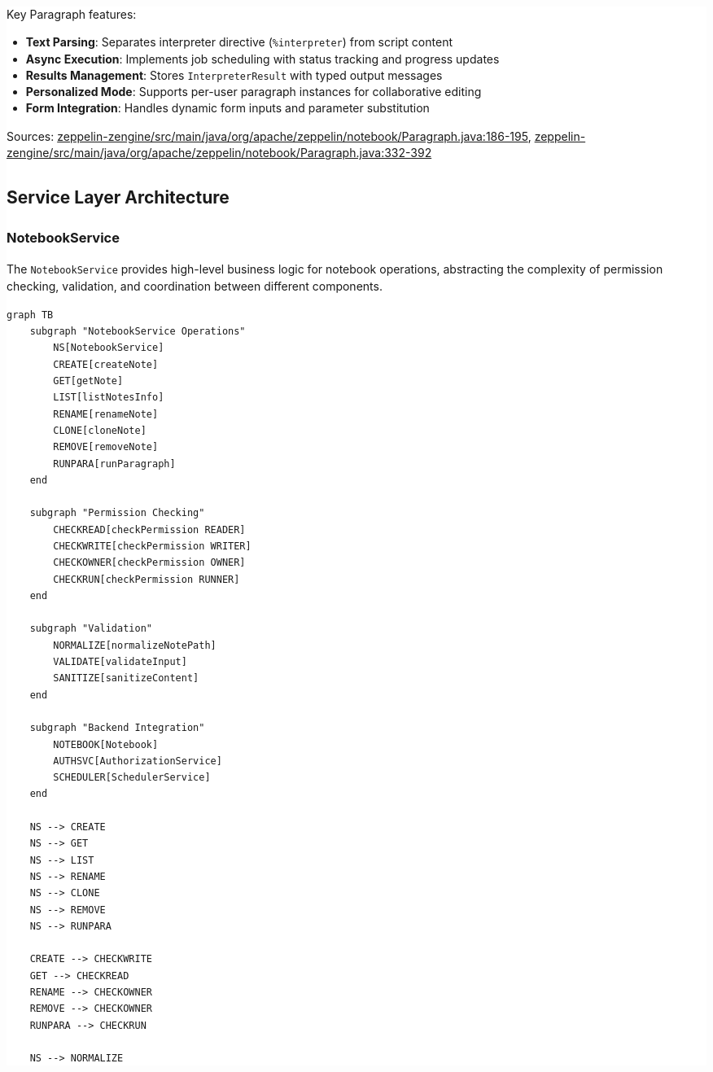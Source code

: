 Key Paragraph features:
- **Text Parsing**: Separates interpreter directive (`%interpreter`) from script content
- **Async Execution**: Implements job scheduling with status tracking and progress updates
- **Results Management**: Stores `InterpreterResult` with typed output messages
- **Personalized Mode**: Supports per-user paragraph instances for collaborative editing
- **Form Integration**: Handles dynamic form inputs and parameter substitution

Sources: [zeppelin-zengine/src/main/java/org/apache/zeppelin/notebook/Paragraph.java:186-195](), [zeppelin-zengine/src/main/java/org/apache/zeppelin/notebook/Paragraph.java:332-392]()

## Service Layer Architecture

### NotebookService

The `NotebookService` provides high-level business logic for notebook operations, abstracting the complexity of permission checking, validation, and coordination between different components.

```mermaid
graph TB
    subgraph "NotebookService Operations"
        NS[NotebookService]
        CREATE[createNote]
        GET[getNote]
        LIST[listNotesInfo]
        RENAME[renameNote]
        CLONE[cloneNote]
        REMOVE[removeNote]
        RUNPARA[runParagraph]
    end
    
    subgraph "Permission Checking"
        CHECKREAD[checkPermission READER]
        CHECKWRITE[checkPermission WRITER]
        CHECKOWNER[checkPermission OWNER]
        CHECKRUN[checkPermission RUNNER]
    end
    
    subgraph "Validation"
        NORMALIZE[normalizeNotePath]
        VALIDATE[validateInput]
        SANITIZE[sanitizeContent]
    end
    
    subgraph "Backend Integration"
        NOTEBOOK[Notebook]
        AUTHSVC[AuthorizationService]
        SCHEDULER[SchedulerService]
    end
    
    NS --> CREATE
    NS --> GET
    NS --> LIST
    NS --> RENAME
    NS --> CLONE
    NS --> REMOVE
    NS --> RUNPARA
    
    CREATE --> CHECKWRITE
    GET --> CHECKREAD
    RENAME --> CHECKOWNER
    REMOVE --> CHECKOWNER
    RUNPARA --> CHECKRUN
    
    NS --> NORMALIZE
```